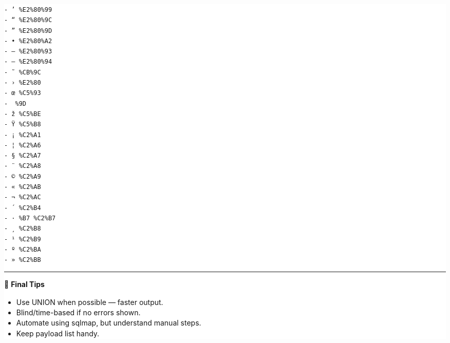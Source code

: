     - ’ %E2%80%99
    - “ %E2%80%9C
    - ” %E2%80%9D
    - • %E2%80%A2
    - – %E2%80%93
    - — %E2%80%94
    - ˜ %CB%9C
    - › %E2%80
    - œ %C5%93
    -  %9D
    - ž %C5%BE
    - Ÿ %C5%B8
    - ¡ %C2%A1
    - ¦ %C2%A6
    - § %C2%A7
    - ¨ %C2%A8
    - © %C2%A9
    - « %C2%AB
    - ¬ %C2%AC
    - ´ %C2%B4
    - · %B7 %C2%B7
    - ¸ %C2%B8
    - ¹ %C2%B9
    - º %C2%BA
    - » %C2%BB

---

🏁 **Final Tips**

- Use UNION when possible — faster output.
- Blind/time-based if no errors shown.
- Automate using sqlmap, but understand manual steps.
- Keep payload list handy.
